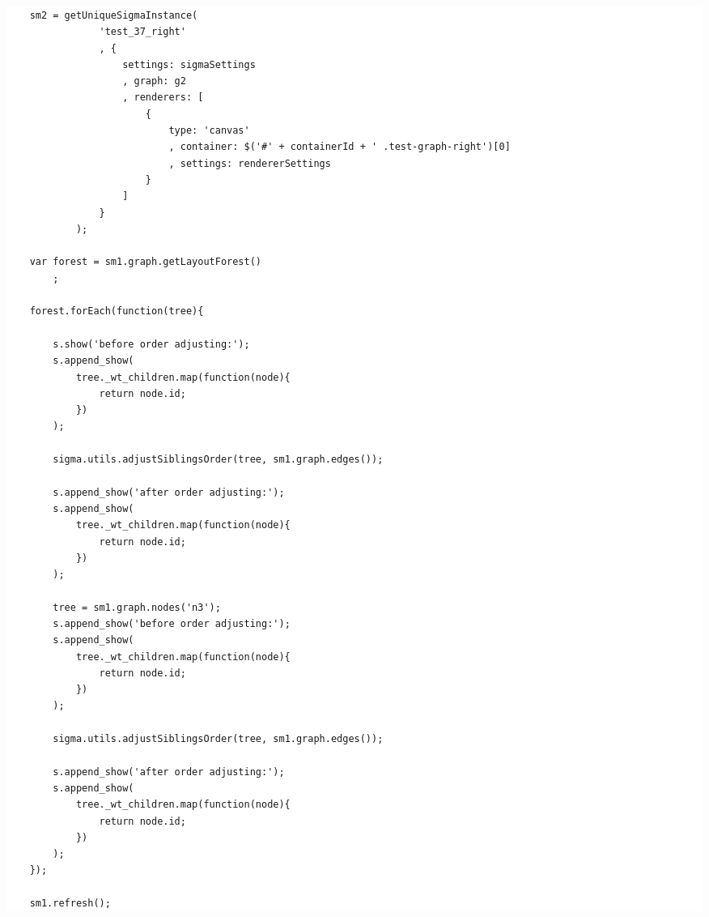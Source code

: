         sm2 = getUniqueSigmaInstance(
                    'test_37_right'
                    , {
                        settings: sigmaSettings 
                        , graph: g2
                        , renderers: [
                            {
                                type: 'canvas' 
                                , container: $('#' + containerId + ' .test-graph-right')[0]
                                , settings: rendererSettings
                            }
                        ]
                    }
                ); 

        var forest = sm1.graph.getLayoutForest()
            ;

        forest.forEach(function(tree){

            s.show('before order adjusting:');
            s.append_show(
                tree._wt_children.map(function(node){
                    return node.id;
                })
            );
    
            sigma.utils.adjustSiblingsOrder(tree, sm1.graph.edges());

            s.append_show('after order adjusting:');
            s.append_show(
                tree._wt_children.map(function(node){
                    return node.id;
                })
            );

            tree = sm1.graph.nodes('n3'); 
            s.append_show('before order adjusting:');
            s.append_show(
                tree._wt_children.map(function(node){
                    return node.id;
                })
            );
    
            sigma.utils.adjustSiblingsOrder(tree, sm1.graph.edges());

            s.append_show('after order adjusting:');
            s.append_show(
                tree._wt_children.map(function(node){
                    return node.id;
                })
            );
        });

        sm1.refresh();

